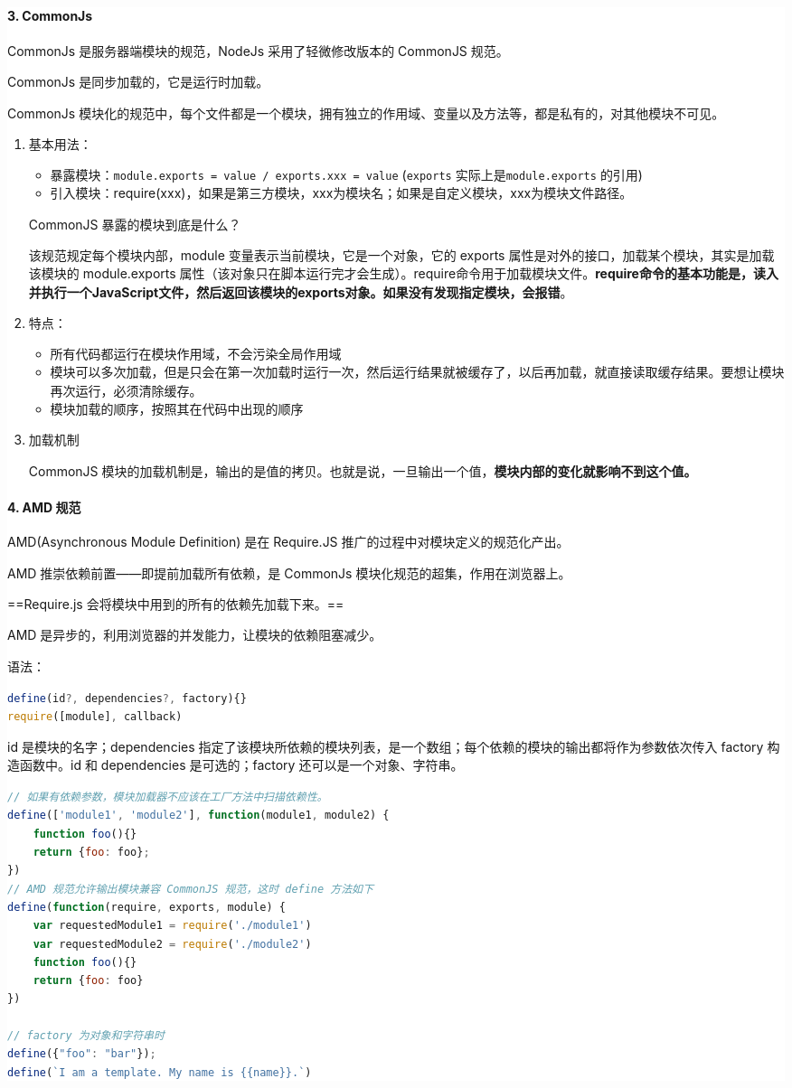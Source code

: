 #### 3. CommonJs

CommonJs 是服务器端模块的规范，NodeJs 采用了轻微修改版本的 CommonJS 规范。

CommonJs 是同步加载的，它是运行时加载。

CommonJs 模块化的规范中，每个文件都是一个模块，拥有独立的作用域、变量以及方法等，都是私有的，对其他模块不可见。

1. 基本用法：

   - 暴露模块：`module.exports = value / exports.xxx = value`  (`exports` 实际上是`module.exports` 的引用)
   - 引入模块：require(xxx)，如果是第三方模块，xxx为模块名；如果是自定义模块，xxx为模块文件路径。

   CommonJS 暴露的模块到底是什么？

   该规范规定每个模块内部，module 变量表示当前模块，它是一个对象，它的 exports 属性是对外的接口，加载某个模块，其实是加载该模块的 module.exports 属性（该对象只在脚本运行完才会生成）。require命令用于加载模块文件。**require命令的基本功能是，读入并执行一个JavaScript文件，然后返回该模块的exports对象。如果没有发现指定模块，会报错**。

2. 特点：

   - 所有代码都运行在模块作用域，不会污染全局作用域
   - 模块可以多次加载，但是只会在第一次加载时运行一次，然后运行结果就被缓存了，以后再加载，就直接读取缓存结果。要想让模块再次运行，必须清除缓存。
   - 模块加载的顺序，按照其在代码中出现的顺序

3. 加载机制

   CommonJS 模块的加载机制是，输出的是值的拷贝。也就是说，一旦输出一个值，**模块内部的变化就影响不到这个值。**



#### 4. AMD 规范

AMD(Asynchronous Module Definition) 是在 Require.JS 推广的过程中对模块定义的规范化产出。

AMD 推崇依赖前置——即提前加载所有依赖，是 CommonJs 模块化规范的超集，作用在浏览器上。

==Require.js 会将模块中用到的所有的依赖先加载下来。==

AMD 是异步的，利用浏览器的并发能力，让模块的依赖阻塞减少。

语法：

```javascript
define(id?, dependencies?, factory){}
require([module], callback)
```

id 是模块的名字；dependencies 指定了该模块所依赖的模块列表，是一个数组；每个依赖的模块的输出都将作为参数依次传入 factory 构造函数中。id 和 dependencies 是可选的；factory 还可以是一个对象、字符串。

```javascript
// 如果有依赖参数，模块加载器不应该在工厂方法中扫描依赖性。
define(['module1', 'module2'], function(module1, module2) {
    function foo(){}
    return {foo: foo};
})
// AMD 规范允许输出模块兼容 CommonJS 规范，这时 define 方法如下
define(function(require, exports, module) {
    var requestedModule1 = require('./module1')
    var requestedModule2 = require('./module2')
    function foo(){}
    return {foo: foo}
})

// factory 为对象和字符串时
define({"foo": "bar"});
define(`I am a template. My name is {{name}}.`)
```
